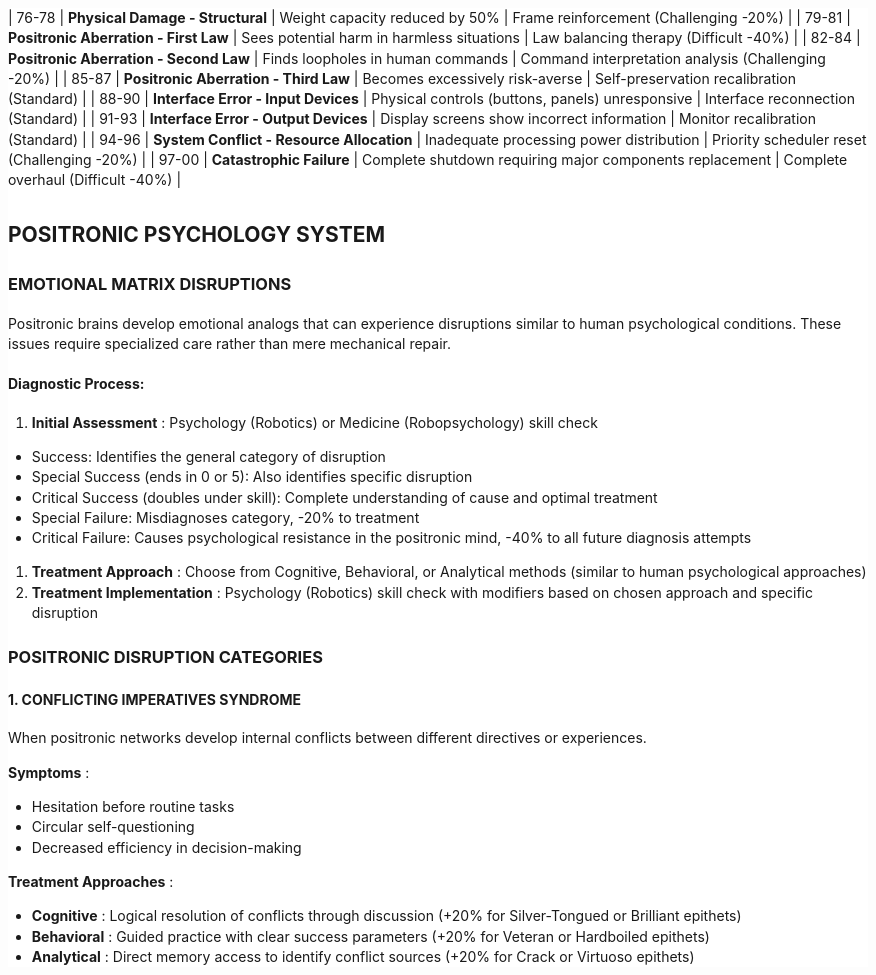 | 76-78 | **Physical Damage - Structural**              | Weight capacity reduced by 50%                           | Frame reinforcement (Challenging -20%)             |
| 79-81 | **Positronic Aberration - First Law**         | Sees potential harm in harmless situations               | Law balancing therapy (Difficult -40%)             |
| 82-84 | **Positronic Aberration - Second Law**        | Finds loopholes in human commands                        | Command interpretation analysis (Challenging -20%) |
| 85-87 | **Positronic Aberration - Third Law**         | Becomes excessively risk-averse                          | Self-preservation recalibration (Standard)         |
| 88-90 | **Interface Error - Input Devices**           | Physical controls (buttons, panels) unresponsive         | Interface reconnection (Standard)                  |
| 91-93 | **Interface Error - Output Devices**          | Display screens show incorrect information               | Monitor recalibration (Standard)                   |
| 94-96 | **System Conflict - Resource Allocation**     | Inadequate processing power distribution                 | Priority scheduler reset (Challenging -20%)        |
| 97-00 | **Catastrophic Failure**                      | Complete shutdown requiring major components replacement | Complete overhaul (Difficult -40%)                 |

## POSITRONIC PSYCHOLOGY SYSTEM

### EMOTIONAL MATRIX DISRUPTIONS

Positronic brains develop emotional analogs that can experience disruptions similar to human psychological conditions. These issues require specialized care rather than mere mechanical repair.

#### Diagnostic Process:

1. **Initial Assessment** : Psychology (Robotics) or Medicine (Robopsychology) skill check

* Success: Identifies the general category of disruption
* Special Success (ends in 0 or 5): Also identifies specific disruption
* Critical Success (doubles under skill): Complete understanding of cause and optimal treatment
* Special Failure: Misdiagnoses category, -20% to treatment
* Critical Failure: Causes psychological resistance in the positronic mind, -40% to all future diagnosis attempts

1. **Treatment Approach** : Choose from Cognitive, Behavioral, or Analytical methods (similar to human psychological approaches)
2. **Treatment Implementation** : Psychology (Robotics) skill check with modifiers based on chosen approach and specific disruption

### POSITRONIC DISRUPTION CATEGORIES

#### 1. CONFLICTING IMPERATIVES SYNDROME

When positronic networks develop internal conflicts between different directives or experiences.

 **Symptoms** :

* Hesitation before routine tasks
* Circular self-questioning
* Decreased efficiency in decision-making

 **Treatment Approaches** :

* **Cognitive** : Logical resolution of conflicts through discussion (+20% for Silver-Tongued or Brilliant epithets)
* **Behavioral** : Guided practice with clear success parameters (+20% for Veteran or Hardboiled epithets)
* **Analytical** : Direct memory access to identify conflict sources (+20% for Crack or Virtuoso epithets)
